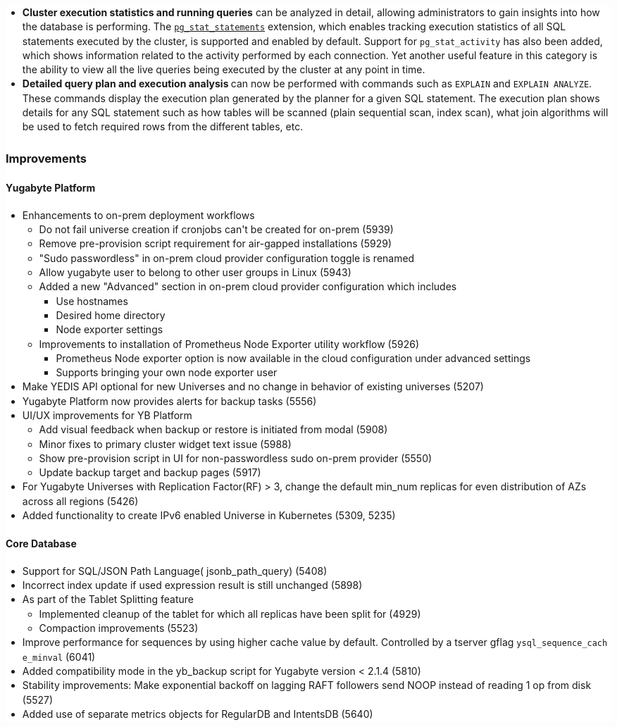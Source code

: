   * **Cluster execution statistics and running queries** can be analyzed in detail, allowing administrators to gain insights into how the database is performing. The <code>[pg_stat_statements](https://www.postgresql.org/docs/11/pgstatstatements.html)</code> extension, which enables tracking execution statistics of all SQL statements executed by the cluster, is supported and enabled by default.  Support for <code>pg_stat_activity</code> has also been added, which shows information related to the activity performed by each connection. Yet another useful feature in this category is the ability to view all the live queries being executed by the cluster at any point in time.
  * <strong>Detailed query plan and execution analysis </strong>can now be performed with commands such as <code>EXPLAIN</code> and <code>EXPLAIN ANALYZE</code>. These commands display the execution plan generated by the planner for a given SQL statement. The execution plan shows details for any SQL statement such as how tables will be scanned (plain sequential scan, index scan), what join algorithms will be used to fetch required rows from the different tables, etc.

### Improvements

#### Yugabyte Platform

* Enhancements to on-prem deployment workflows
  * Do not fail universe creation if cronjobs can't be created for on-prem (5939)
  * Remove pre-provision script requirement for air-gapped installations (5929)
  * "Sudo passwordless" in on-prem cloud provider configuration toggle is renamed
  * Allow yugabyte user to belong to other user groups in Linux (5943)
  * Added a new "Advanced" section  in on-prem cloud provider configuration which includes
    * Use hostnames
    * Desired home directory
    * Node exporter settings
  * Improvements to installation of Prometheus Node Exporter utility workflow (5926)
    * Prometheus Node exporter option is now available in the cloud configuration under advanced settings
    * Supports bringing your own node exporter user
* Make YEDIS API optional for new Universes and no change in behavior of existing universes (5207)
* Yugabyte Platform now provides alerts for backup tasks (5556)
* UI/UX improvements for YB Platform
  * Add visual feedback when backup or restore is initiated from modal (5908)
  * Minor fixes to primary cluster widget text issue (5988)
  * Show pre-provision script in UI for non-passwordless sudo on-prem provider (5550)
  * Update backup target and backup pages (5917)
* For Yugabyte Universes with Replication Factor(RF) > 3, change the default min_num replicas for even distribution of AZs across all regions (5426)
* Added functionality to create IPv6 enabled Universe in Kubernetes (5309, 5235)

#### Core Database

* Support for SQL/JSON Path Language( jsonb_path_query) (5408)
* Incorrect index update if used expression result is still unchanged (5898)
* As part of the Tablet Splitting feature
  * Implemented cleanup of the tablet for which all replicas have been split for (4929)
  * Compaction improvements (5523)
* Improve performance for sequences by using higher cache value by default. Controlled by a tserver gflag `ysql_sequence_cache_minval`  (6041)
* Added compatibility mode in the yb_backup script for Yugabyte version &lt; 2.1.4 (5810)
* Stability improvements: Make exponential backoff on lagging RAFT followers send NOOP instead of reading 1 op from disk (5527)
* Added use of separate metrics objects for RegularDB and IntentsDB (5640)
